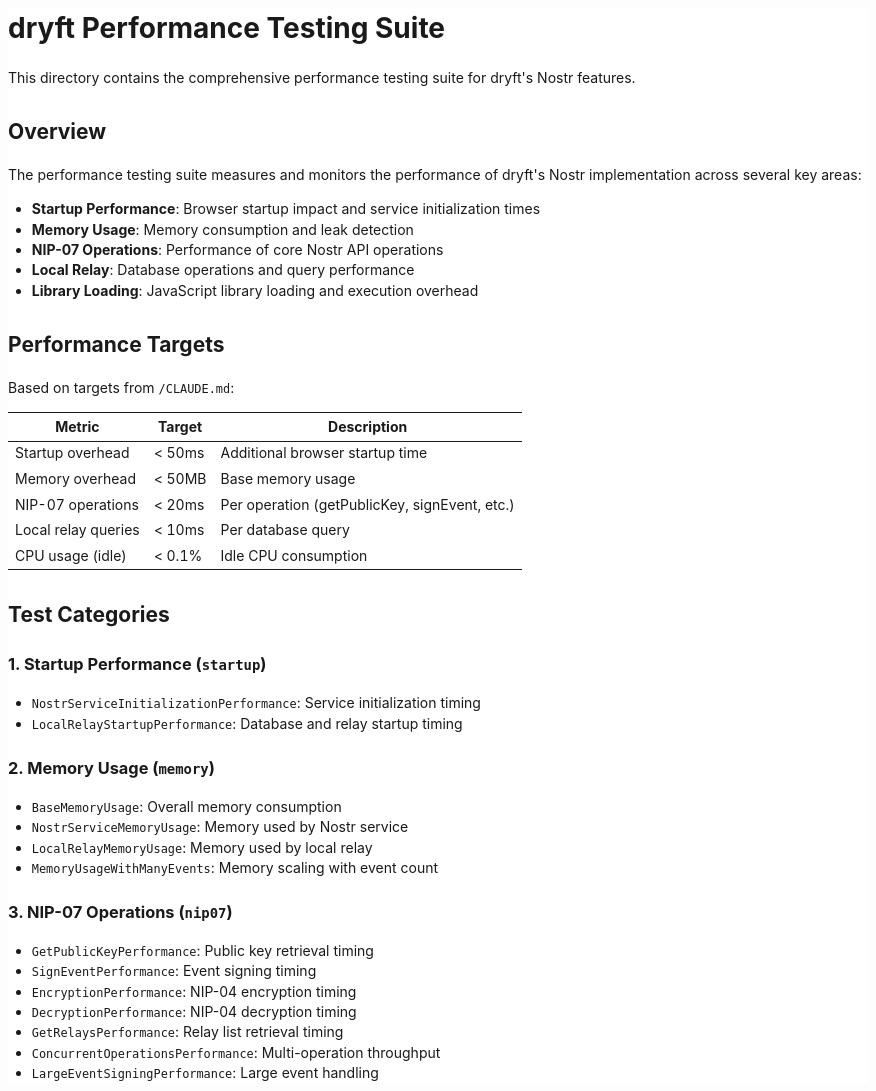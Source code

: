 # dryft Performance Testing Suite

This directory contains the comprehensive performance testing suite for dryft's Nostr features.

## Overview

The performance testing suite measures and monitors the performance of dryft's Nostr implementation across several key areas:

- **Startup Performance**: Browser startup impact and service initialization times
- **Memory Usage**: Memory consumption and leak detection
- **NIP-07 Operations**: Performance of core Nostr API operations
- **Local Relay**: Database operations and query performance
- **Library Loading**: JavaScript library loading and execution overhead

## Performance Targets

Based on targets from `/CLAUDE.md`:

| Metric | Target | Description |
|--------|---------|-------------|
| Startup overhead | < 50ms | Additional browser startup time |
| Memory overhead | < 50MB | Base memory usage |
| NIP-07 operations | < 20ms | Per operation (getPublicKey, signEvent, etc.) |
| Local relay queries | < 10ms | Per database query |
| CPU usage (idle) | < 0.1% | Idle CPU consumption |

## Test Categories

### 1. Startup Performance (`startup`)
- `NostrServiceInitializationPerformance`: Service initialization timing
- `LocalRelayStartupPerformance`: Database and relay startup timing

### 2. Memory Usage (`memory`)
- `BaseMemoryUsage`: Overall memory consumption
- `NostrServiceMemoryUsage`: Memory used by Nostr service
- `LocalRelayMemoryUsage`: Memory used by local relay
- `MemoryUsageWithManyEvents`: Memory scaling with event count

### 3. NIP-07 Operations (`nip07`)
- `GetPublicKeyPerformance`: Public key retrieval timing
- `SignEventPerformance`: Event signing timing
- `EncryptionPerformance`: NIP-04 encryption timing
- `DecryptionPerformance`: NIP-04 decryption timing
- `GetRelaysPerformance`: Relay list retrieval timing
- `ConcurrentOperationsPerformance`: Multi-operation throughput
- `LargeEventSigningPerformance`: Large event handling
